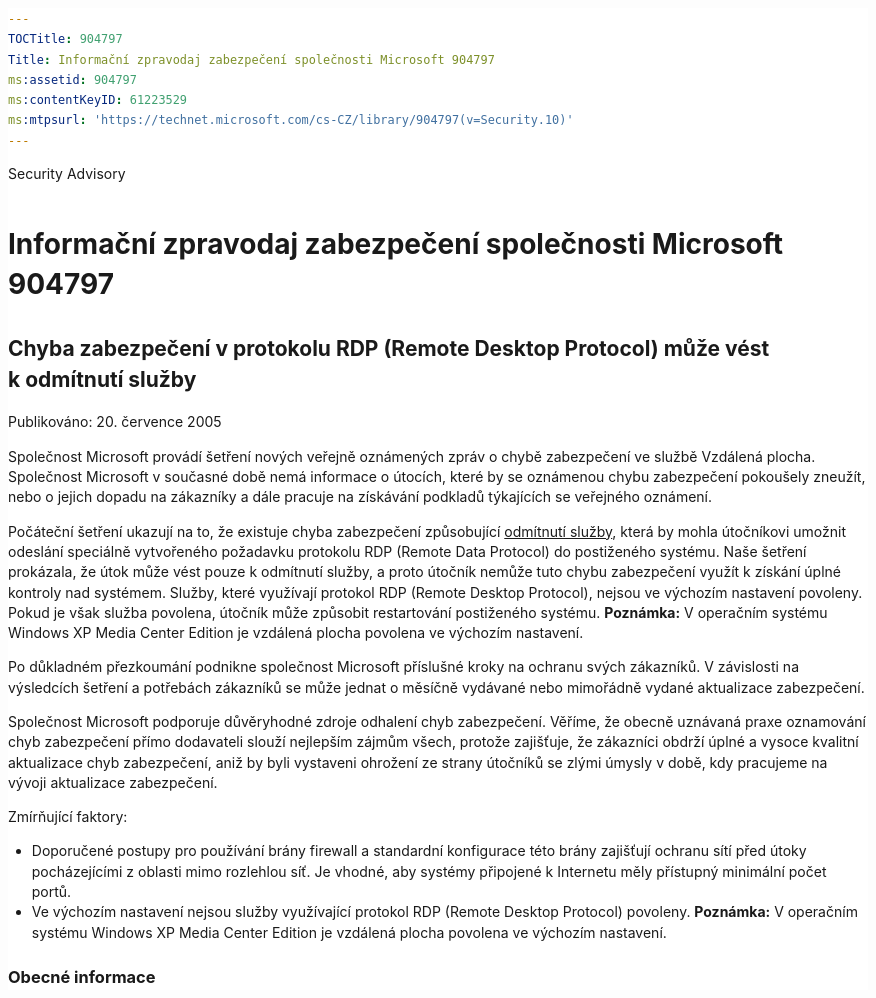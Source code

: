 ```yaml
---
TOCTitle: 904797
Title: Informační zpravodaj zabezpečení společnosti Microsoft 904797
ms:assetid: 904797
ms:contentKeyID: 61223529
ms:mtpsurl: 'https://technet.microsoft.com/cs-CZ/library/904797(v=Security.10)'
---
```


Security Advisory

Informační zpravodaj zabezpečení společnosti Microsoft 904797
=============================================================

Chyba zabezpečení v protokolu RDP (Remote Desktop Protocol) může vést k odmítnutí služby
----------------------------------------------------------------------------------------

Publikováno: 20. července 2005

Společnost Microsoft provádí šetření nových veřejně oznámených zpráv o chybě zabezpečení ve službě Vzdálená plocha. Společnost Microsoft v současné době nemá informace o útocích, které by se oznámenou chybu zabezpečení pokoušely zneužít, nebo o jejich dopadu na zákazníky a dále pracuje na získávání podkladů týkajících se veřejného oznámení.

Počáteční šetření ukazují na to, že existuje chyba zabezpečení způsobující [odmítnutí služby](http://go.microsoft.com/fwlink/?linkid=21142), která by mohla útočníkovi umožnit odeslání speciálně vytvořeného požadavku protokolu RDP (Remote Data Protocol) do postiženého systému. Naše šetření prokázala, že útok může vést pouze k odmítnutí služby, a proto útočník nemůže tuto chybu zabezpečení využít k získání úplné kontroly nad systémem. Služby, které využívají protokol RDP (Remote Desktop Protocol), nejsou ve výchozím nastavení povoleny. Pokud je však služba povolena, útočník může způsobit restartování postiženého systému.
**Poznámka:** V operačním systému Windows XP Media Center Edition je vzdálená plocha povolena ve výchozím nastavení.

Po důkladném přezkoumání podnikne společnost Microsoft příslušné kroky na ochranu svých zákazníků. V závislosti na výsledcích šetření a potřebách zákazníků se může jednat o měsíčně vydávané nebo mimořádně vydané aktualizace zabezpečení.

Společnost Microsoft podporuje důvěryhodné zdroje odhalení chyb zabezpečení. Věříme, že obecně uznávaná praxe oznamování chyb zabezpečení přímo dodavateli slouží nejlepším zájmům všech, protože zajišťuje, že zákazníci obdrží úplné a vysoce kvalitní aktualizace chyb zabezpečení, aniž by byli vystaveni ohrožení ze strany útočníků se zlými úmysly v době, kdy pracujeme na vývoji aktualizace zabezpečení.

Zmírňující faktory:

-   Doporučené postupy pro používání brány firewall a standardní konfigurace této brány zajišťují ochranu sítí před útoky pocházejícími z oblasti mimo rozlehlou síť. Je vhodné, aby systémy připojené k Internetu měly přístupný minimální počet portů.
-   Ve výchozím nastavení nejsou služby využívající protokol RDP (Remote Desktop Protocol) povoleny.
    **Poznámka:** V operačním systému Windows XP Media Center Edition je vzdálená plocha povolena ve výchozím nastavení.

### Obecné informace
